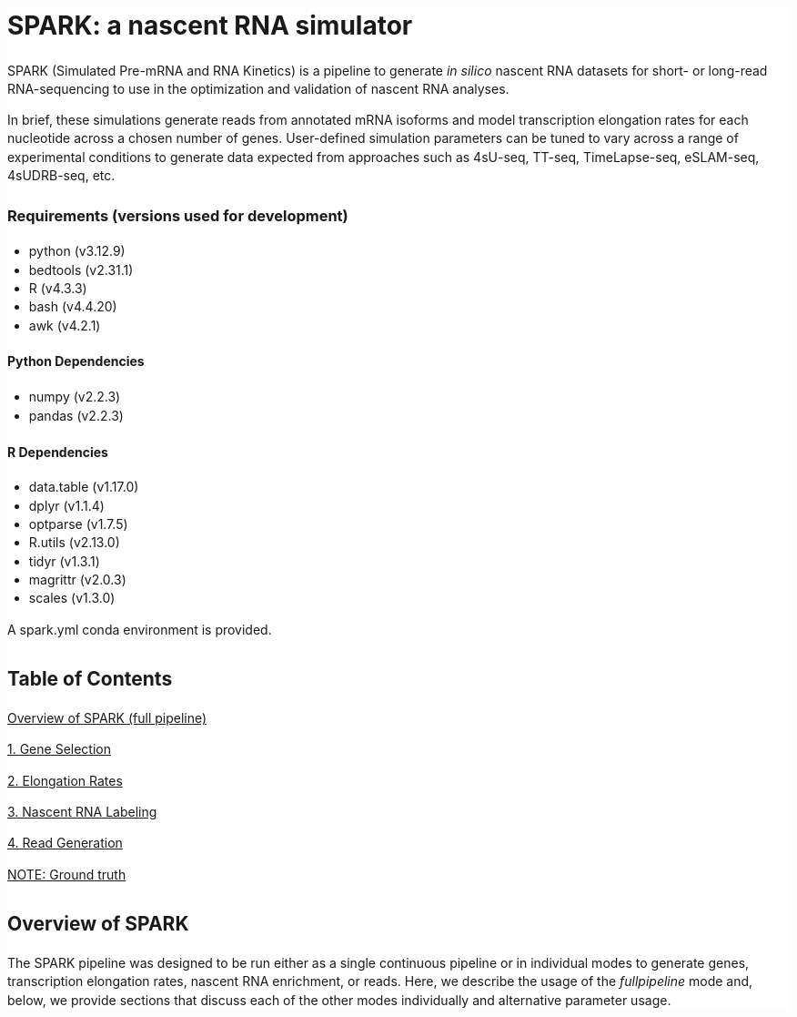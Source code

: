 # SPARK: a nascent RNA simulator

SPARK (Simulated Pre-mRNA and RNA Kinetics) is a pipeline to generate _in silico_ nascent RNA datasets for short- or long-read RNA-sequencing to use in the optimization and validation of nascent RNA analyses.

In brief, these simulations generate reads from annotated mRNA isoforms and model transcription elongation rates for each nucleotide across a chosen number of genes. User-defined simulation parameters can be tuned to vary across a range of experimental conditions to generate data expected from approaches such as 4sU-seq, TT-seq, TimeLapse-seq, eSLAM-seq, 4sUDRB-seq, etc.

### Requirements (versions used for development)
- python (v3.12.9)
- bedtools (v2.31.1)
- R (v4.3.3)
- bash (v4.4.20)
- awk (v4.2.1)

#### Python Dependencies
- numpy (v2.2.3)
- pandas (v2.2.3)

#### R Dependencies
- data.table (v1.17.0)
- dplyr (v1.1.4)
- optparse (v1.7.5)
- R.utils (v2.13.0)
- tidyr (v1.3.1)
- magrittr (v2.0.3)
- scales (v1.3.0)


A spark.yml conda environment is provided.
## Table of Contents

[Overview of SPARK (full pipeline)](#overview-of-spark)

[1. Gene Selection](#step-1-gene-selection)

[2. Elongation Rates](#step-2-elongation-rates)

[3. Nascent RNA Labeling](#step-3-nascent-rna-labeling)

[4. Read Generation](#step-4-read-generation)

[NOTE: Ground truth](#ground-truth)


## Overview of SPARK

The SPARK pipeline was designed to be run either as a single continuous pipeline or in individual modes to generate genes, transcription elongation rates, nascent RNA enrichment, or reads. Here, we describe the usage of the _fullpipeline_ mode and, below, we provide sections that discuss each of the other modes individually and alternative parameter usage.
